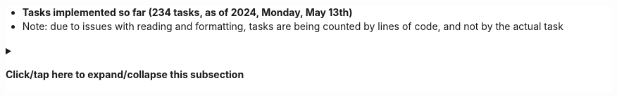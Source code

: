 - **Tasks implemented so far (234 tasks, as of 2024, Monday, May 13th)**
- Note: due to issues with reading and formatting, tasks are being counted by lines of code, and not by the actual task

<details><summary><p><b>Click/tap here to expand/collapse this subsection</b></p></summary>

```
Add copyleft notice, and license notice (GPL3) to the footer, similar to your recent Favicon Pages projects.

Display this

|``|`
**seanpm2001/seanpm2001** is a ✨ _special_ ✨ repository because its `README.md` (this file) appears on your GitHub profile.
Here are some ideas to get you started:
- 🔭 I’m currently working on ...
- 🌱 I’m currently learning ...
- 👯 I’m looking to collaborate on ...
- 🤔 I’m looking for help with ...
- 💬 Ask me about ...

